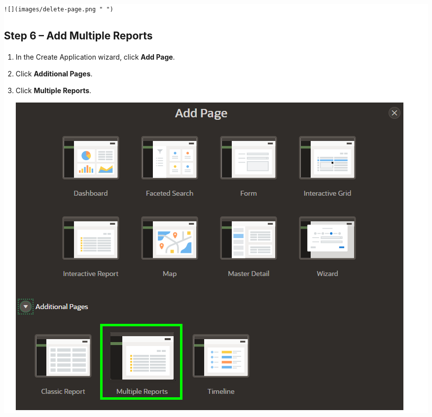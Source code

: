     ![](images/delete-page.png " ")  

## **Step 6** – Add Multiple Reports

1. In the Create Application wizard, click **Add Page**.
2. Click **Additional Pages**.
3. Click **Multiple Reports**.

    ![](images/multiple-reports.png " ") 
